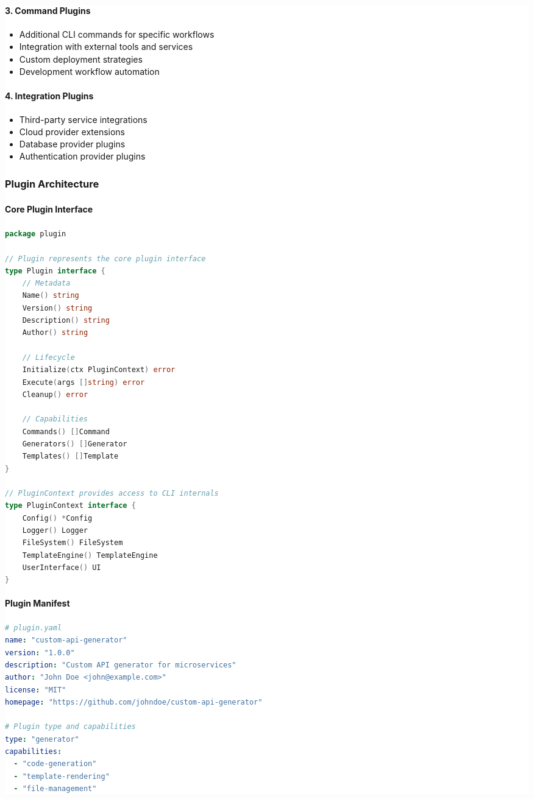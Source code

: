 #### 3. Command Plugins
- Additional CLI commands for specific workflows
- Integration with external tools and services
- Custom deployment strategies
- Development workflow automation

#### 4. Integration Plugins
- Third-party service integrations
- Cloud provider extensions
- Database provider plugins
- Authentication provider plugins

### Plugin Architecture

#### Core Plugin Interface
```go
package plugin

// Plugin represents the core plugin interface
type Plugin interface {
    // Metadata
    Name() string
    Version() string
    Description() string
    Author() string
    
    // Lifecycle
    Initialize(ctx PluginContext) error
    Execute(args []string) error
    Cleanup() error
    
    // Capabilities
    Commands() []Command
    Generators() []Generator
    Templates() []Template
}

// PluginContext provides access to CLI internals
type PluginContext interface {
    Config() *Config
    Logger() Logger
    FileSystem() FileSystem
    TemplateEngine() TemplateEngine
    UserInterface() UI
}
```

#### Plugin Manifest
```yaml
# plugin.yaml
name: "custom-api-generator"
version: "1.0.0"
description: "Custom API generator for microservices"
author: "John Doe <john@example.com>"
license: "MIT"
homepage: "https://github.com/johndoe/custom-api-generator"

# Plugin type and capabilities
type: "generator"
capabilities:
  - "code-generation"
  - "template-rendering"
  - "file-management"

```